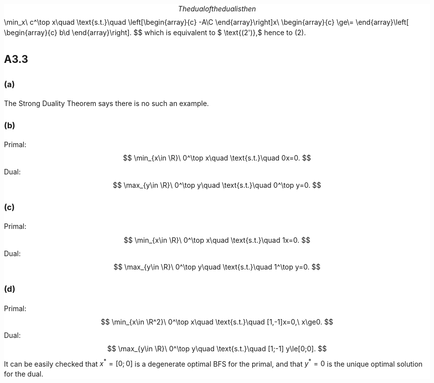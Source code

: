 $$
The dual of the dual is then
$$
\min_x\ c^\top x\quad \text{s.t.}\quad 
\left[\begin{array}{c}
-A\\C
\end{array}\right]x\ 
\begin{array}{c}
\ge\\=
\end{array}\left[
\begin{array}{c}
b\\d
\end{array}\right].
$$
which is equivalent to $ \text{(2')},$ hence to $(2).$

## A3.3

### (a)

The Strong Duality Theorem says there is no such an example.

### (b)

Primal:
$$
\min_{x\in \R}\ 0^\top x\quad \text{s.t.}\quad 0x=0.
$$
Dual:
$$
\max_{y\in \R}\ 0^\top y\quad \text{s.t.}\quad 0^\top y=0.
$$

### (c)

Primal:
$$
\min_{x\in \R}\ 0^\top x\quad \text{s.t.}\quad 1x=0.
$$
Dual:
$$
\max_{y\in \R}\ 0^\top y\quad \text{s.t.}\quad 1^\top y=0.
$$

### (d)

Primal:
$$
\min_{x\in \R^2}\ 0^\top x\quad \text{s.t.}\quad [1,-1]x=0,\ x\ge0.
$$
Dual:
$$
\max_{y\in \R}\ 0^\top y\quad \text{s.t.}\quad [1;-1] y\le[0;0].
$$
It can be easily checked that $x^*=[0;0]$ is a degenerate optimal BFS for the primal, and that $y^*=0$ is the unique optimal solution for the dual.
